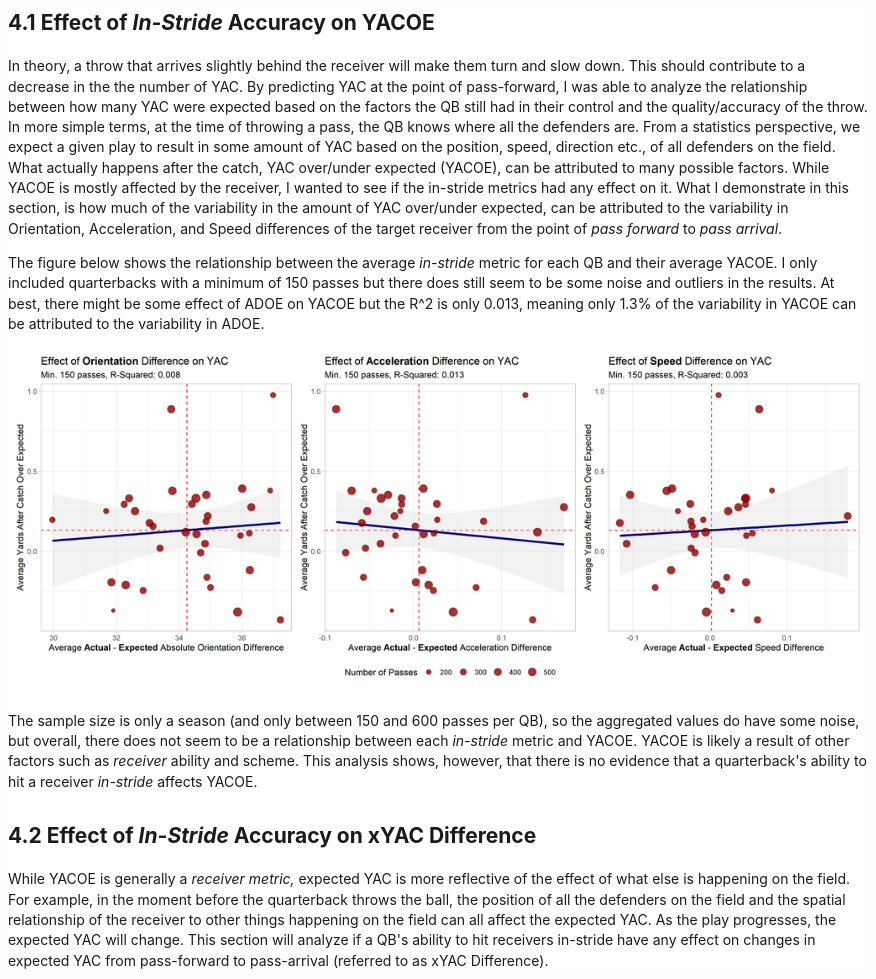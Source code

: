 ## 4.1 Effect of *In-Stride* Accuracy on YACOE

In theory, a throw that arrives slightly behind the receiver will make them turn and slow down. This should contribute to a decrease in the the number of YAC. By predicting YAC at the point of pass-forward, I was able to analyze the relationship between how many YAC were expected based on the factors the QB still had in their control and the quality/accuracy of the throw. In more simple terms, at the time of throwing a pass, the QB knows where all the defenders are. From a statistics perspective, we expect a given play to result in some amount of YAC based on the position, speed, direction etc., of all defenders on the field. What actually happens after the catch, YAC over/under expected (YACOE), can be attributed to many possible factors. While YACOE is mostly affected by the receiver, I wanted to see if the in-stride metrics had any effect on it. What I demonstrate in this section, is how much of the variability in the amount of YAC over/under expected, can be attributed to the variability in Orientation, Acceleration, and Speed differences of the target receiver from the point of *pass forward* to *pass arrival*.

The figure below shows the relationship between the average *in-stride* metric for each QB and their average YACOE. I only included quarterbacks with a minimum of 150 passes but there does still seem to be some noise and outliers in the results. At best, there might be some effect of ADOE on YACOE but the R^2 is only 0.013, meaning only 1.3% of the variability in YACOE can be attributed to the variability in ADOE.

![Aggregated metrics for NFL QBs against their average *YACOE*. Speed has the strongest effect with an R^2 of **0.056**](plots/metric_YAC_plots_combo.png)

The sample size is only a season (and only between 150 and 600 passes per QB), so the aggregated values do have some noise, but overall, there does not seem to be a relationship between each *in-stride* metric and YACOE. YACOE is likely a result of other factors such as *receiver* ability and scheme. This analysis shows, however, that there is no evidence that a quarterback's ability to hit a receiver *in-stride* affects YACOE.

## 4.2 Effect of *In-Stride* Accuracy on xYAC Difference

While YACOE is generally a *receiver metric,* expected YAC is more reflective of the effect of what else is happening on the field. For example, in the moment before the quarterback throws the ball, the position of all the defenders on the field and the spatial relationship of the receiver to other things happening on the field can all affect the expected YAC. As the play progresses, the expected YAC will change. This section will analyze if a QB's ability to hit receivers in-stride have any effect on changes in expected YAC from pass-forward to pass-arrival (referred to as xYAC Difference).
